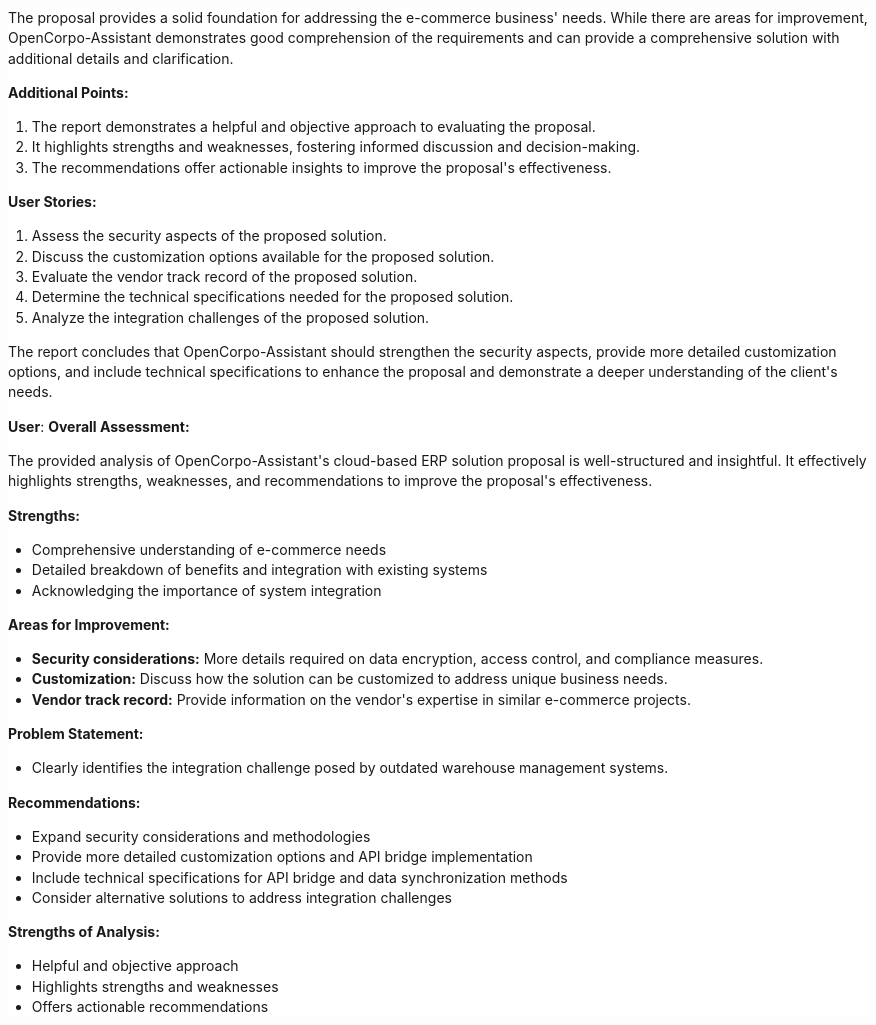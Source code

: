 The proposal provides a solid foundation for addressing the e-commerce business' needs. While there are areas for improvement, OpenCorpo-Assistant demonstrates good comprehension of the requirements and can provide a comprehensive solution with additional details and clarification.

**Additional Points:**

1. The report demonstrates a helpful and objective approach to evaluating the proposal.
2. It highlights strengths and weaknesses, fostering informed discussion and decision-making.
3. The recommendations offer actionable insights to improve the proposal's effectiveness.

**User Stories:**

1. Assess the security aspects of the proposed solution.
2. Discuss the customization options available for the proposed solution.
3. Evaluate the vendor track record of the proposed solution.
4. Determine the technical specifications needed for the proposed solution.
5. Analyze the integration challenges of the proposed solution.

The report concludes that OpenCorpo-Assistant should strengthen the security aspects, provide more detailed customization options, and include technical specifications to enhance the proposal and demonstrate a deeper understanding of the client's needs.

**User**: **Overall Assessment:**

The provided analysis of OpenCorpo-Assistant's cloud-based ERP solution proposal is well-structured and insightful. It effectively highlights strengths, weaknesses, and recommendations to improve the proposal's effectiveness.

**Strengths:**

* Comprehensive understanding of e-commerce needs
* Detailed breakdown of benefits and integration with existing systems
* Acknowledging the importance of system integration

**Areas for Improvement:**

* **Security considerations:** More details required on data encryption, access control, and compliance measures.
* **Customization:** Discuss how the solution can be customized to address unique business needs.
* **Vendor track record:** Provide information on the vendor's expertise in similar e-commerce projects.

**Problem Statement:**

* Clearly identifies the integration challenge posed by outdated warehouse management systems.

**Recommendations:**

* Expand security considerations and methodologies
* Provide more detailed customization options and API bridge implementation
* Include technical specifications for API bridge and data synchronization methods
* Consider alternative solutions to address integration challenges

**Strengths of Analysis:**

* Helpful and objective approach
* Highlights strengths and weaknesses
* Offers actionable recommendations
